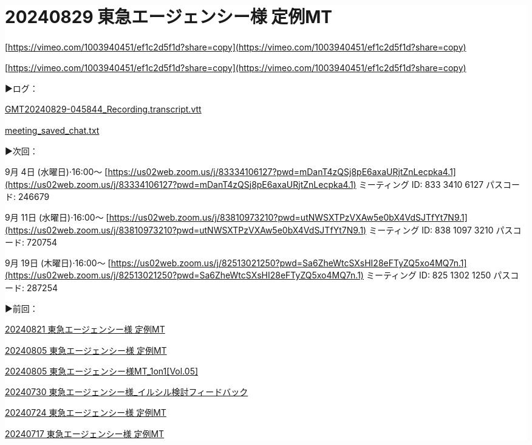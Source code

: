# 20240829 東急エージェンシー様 定例MT

[https://vimeo.com/1003940451/ef1c2d5f1d?share=copy](https://vimeo.com/1003940451/ef1c2d5f1d?share=copy)

[https://vimeo.com/1003940451/ef1c2d5f1d?share=copy](https://vimeo.com/1003940451/ef1c2d5f1d?share=copy)

▶️ログ：

[GMT20240829-045844_Recording.transcript.vtt](20240829%20%E6%9D%B1%E6%80%A5%E3%82%A8%E3%83%BC%E3%82%B7%E3%82%99%E3%82%A7%E3%83%B3%E3%82%B7%E3%83%BC%E6%A7%98%20%E5%AE%9A%E4%BE%8BMT%204dedfd4606854f9390d8315842b52cff/GMT20240829-045844_Recording.transcript.vtt)

[meeting_saved_chat.txt](20240829%20%E6%9D%B1%E6%80%A5%E3%82%A8%E3%83%BC%E3%82%B7%E3%82%99%E3%82%A7%E3%83%B3%E3%82%B7%E3%83%BC%E6%A7%98%20%E5%AE%9A%E4%BE%8BMT%204dedfd4606854f9390d8315842b52cff/meeting_saved_chat.txt)

▶️次回：

9月 4日 (水曜日)⋅16:00～
[https://us02web.zoom.us/j/83334106127?pwd=mDanT4zQSj8pE6axaURjtZnLecpka4.1](https://us02web.zoom.us/j/83334106127?pwd=mDanT4zQSj8pE6axaURjtZnLecpka4.1)
ミーティング ID: 833 3410 6127
パスコード: 246679

9月 11日 (水曜日)⋅16:00～
[https://us02web.zoom.us/j/83810973210?pwd=utNWSXTPzVXAw5e0bX4VdSJTfYt7N9.1](https://us02web.zoom.us/j/83810973210?pwd=utNWSXTPzVXAw5e0bX4VdSJTfYt7N9.1)
ミーティング ID: 838 1097 3210
パスコード: 720754

9月 19日 (木曜日)⋅16:00～
[https://us02web.zoom.us/j/82513021250?pwd=Sa6ZheWtcSXsHI28eFTyZQ5xo4MQ7n.1](https://us02web.zoom.us/j/82513021250?pwd=Sa6ZheWtcSXsHI28eFTyZQ5xo4MQ7n.1)
ミーティング ID: 825 1302 1250
パスコード: 287254

▶️前回：

[20240821 東急エージェンシー様 定例MT](20240821%20%E6%9D%B1%E6%80%A5%E3%82%A8%E3%83%BC%E3%82%B7%E3%82%99%E3%82%A7%E3%83%B3%E3%82%B7%E3%83%BC%E6%A7%98%20%E5%AE%9A%E4%BE%8BMT%209015f9e3c06d4017b57e6c4662e1ffb9.md) 

[20240805 東急エージェンシー様 定例MT](20240805%20%E6%9D%B1%E6%80%A5%E3%82%A8%E3%83%BC%E3%82%B7%E3%82%99%E3%82%A7%E3%83%B3%E3%82%B7%E3%83%BC%E6%A7%98%20%E5%AE%9A%E4%BE%8BMT%2041b17d1ba8a04662a346bc3fffa82d10.md) 

[20240805 東急エージェンシー様MT_1on1[Vol.05]](20240805%20%E6%9D%B1%E6%80%A5%E3%82%A8%E3%83%BC%E3%82%B7%E3%82%99%E3%82%A7%E3%83%B3%E3%82%B7%E3%83%BC%E6%A7%98MT_1on1%5BVol%2005%5D%20fa756daa69534044a096605bb51ae928.md) 

[20240730 東急エージェンシー様_イルシル検討フィードバック](https://www.notion.so/20240730-_-11dfa4e0d0764f658a62a5ad32829bad?pvs=21) 

[20240724 東急エージェンシー様 定例MT](20240724%20%E6%9D%B1%E6%80%A5%E3%82%A8%E3%83%BC%E3%82%B7%E3%82%99%E3%82%A7%E3%83%B3%E3%82%B7%E3%83%BC%E6%A7%98%20%E5%AE%9A%E4%BE%8BMT%207df9bcb71f3f45c48d79b2d3dae972f2.md) 

[20240717 東急エージェンシー様 定例MT](20240717%20%E6%9D%B1%E6%80%A5%E3%82%A8%E3%83%BC%E3%82%B7%E3%82%99%E3%82%A7%E3%83%B3%E3%82%B7%E3%83%BC%E6%A7%98%20%E5%AE%9A%E4%BE%8BMT%20a54ac04aec9041f68dac0fae43893a8b.md) 
